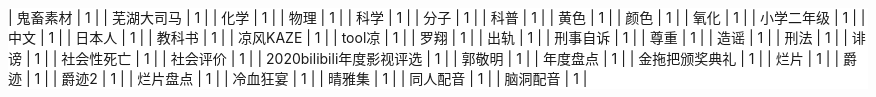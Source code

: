 | 鬼畜素材 | 1 |
| 芜湖大司马 | 1 |
| 化学 | 1 |
| 物理 | 1 |
| 科学 | 1 |
| 分子 | 1 |
| 科普 | 1 |
| 黄色 | 1 |
| 颜色 | 1 |
| 氧化 | 1 |
| 小学二年级 | 1 |
| 中文 | 1 |
| 日本人 | 1 |
| 教科书 | 1 |
| 凉风KAZE | 1 |
| tool凉 | 1 |
| 罗翔 | 1 |
| 出轨 | 1 |
| 刑事自诉 | 1 |
| 尊重 | 1 |
| 造谣 | 1 |
| 刑法 | 1 |
| 诽谤 | 1 |
| 社会性死亡 | 1 |
| 社会评价 | 1 |
| 2020bilibili年度影视评选 | 1 |
| 郭敬明 | 1 |
| 年度盘点 | 1 |
| 金拖把颁奖典礼 | 1 |
| 烂片 | 1 |
| 爵迹 | 1 |
| 爵迹2 | 1 |
| 烂片盘点 | 1 |
| 冷血狂宴 | 1 |
| 晴雅集 | 1 |
| 同人配音 | 1 |
| 脑洞配音 | 1 |
